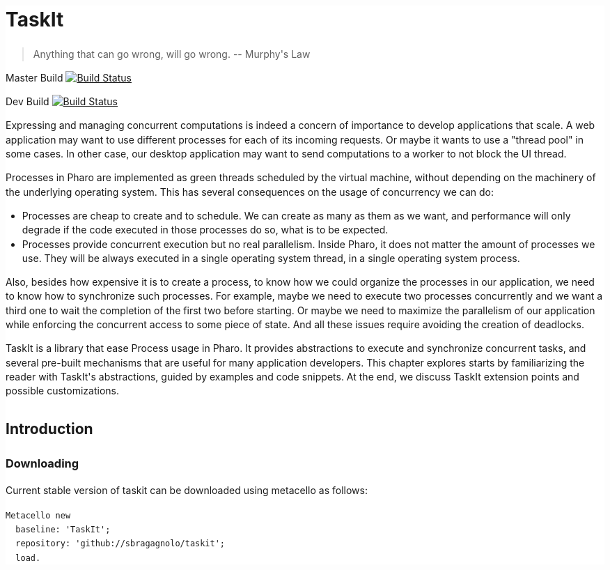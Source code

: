 
# TaskIt

>Anything that can go wrong, will go wrong. -- Murphy's Law

Master Build 
[![Build Status](https://travis-ci.org/sbragagnolo/taskit.svg?branch=master)](https://travis-ci.org/sbragagnolo/taskit)

Dev Build 
[![Build Status](https://travis-ci.org/sbragagnolo/taskit.svg?branch=dev-1.1)](https://travis-ci.org/sbragagnolo/taskit)

Expressing and managing concurrent computations is indeed a concern of importance to develop applications that scale. A web application may want to use different processes for each of its incoming requests. Or maybe it wants to use a "thread pool" in some cases. In other case, our desktop application may want to send computations to a worker to not block the UI thread. 

Processes in Pharo are implemented as green threads scheduled by the virtual machine, without depending on the machinery of the underlying operating system. This has several consequences on the usage of concurrency we can do:

- Processes are cheap to create and to schedule. We can create as many as them as we want, and performance will only degrade if the code executed in those processes do so, what is to be expected.
- Processes provide concurrent execution but no real parallelism. Inside Pharo, it does not matter the amount of processes we use. They will be always executed in a single operating system thread, in a single operating system process.

Also, besides how expensive it is to create a process, to know how we could organize the processes in our application, we need to know how to synchronize such processes. For example, maybe we need to execute two processes concurrently and we want a third one to wait the completion of the first two before starting. Or maybe we need to maximize the parallelism of our application while enforcing the concurrent access to some piece of state. And all these issues require avoiding the creation of deadlocks.

TaskIt is a library that ease Process usage in Pharo. It provides abstractions to execute and synchronize concurrent tasks, and several pre-built mechanisms that are useful for many application developers. This chapter explores starts by familiarizing the reader with TaskIt's abstractions, guided by examples and code snippets. At the end, we discuss TaskIt extension points and possible customizations.

## Introduction

### Downloading

Current stable version of taskit can be downloaded using metacello as follows:

```smalltalk
Metacello new
  baseline: 'TaskIt';
  repository: 'github://sbragagnolo/taskit';
  load.
```
